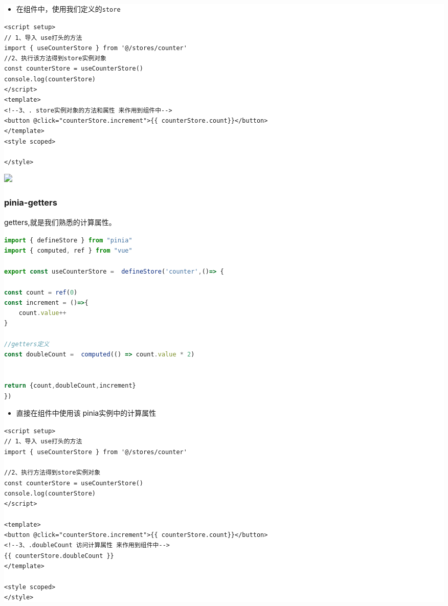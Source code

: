 - 在组件中，使用我们定义的`store`

```vue
<script setup>
// 1、导入 use打头的方法
import { useCounterStore } from '@/stores/counter'
//2、执行该方法得到store实例对象
const counterStore = useCounterStore()
console.log(counterStore)
</script>
<template>
<!--3、. store实例对象的方法和属性 来作用到组件中-->
<button @click="counterStore.increment">{{ counterStore.count}}</button>
</template>
<style scoped>

</style>
```

![](https://blogwnx-bucket.oss-cn-beijing.aliyuncs.com/img/image-20240315233300083-171051678116110.png)



### pinia-getters

getters,就是我们熟悉的计算属性。

```js
import { defineStore } from "pinia"
import { computed, ref } from "vue"

export const useCounterStore =  defineStore('counter',()=> {

const count = ref(0)
const increment = ()=>{
    count.value++
}

//getters定义
const doubleCount =  computed(() => count.value * 2)


return {count,doubleCount,increment}
})
```

- 直接在组件中使用该 pinia实例中的计算属性

```vue
<script setup>
// 1、导入 use打头的方法
import { useCounterStore } from '@/stores/counter'

//2、执行方法得到store实例对象
const counterStore = useCounterStore()
console.log(counterStore)
</script>

<template>
<button @click="counterStore.increment">{{ counterStore.count}}</button>
<!--3、.doubleCount 访问计算属性 来作用到组件中-->
{{ counterStore.doubleCount }}
</template>

<style scoped>
</style>
```

